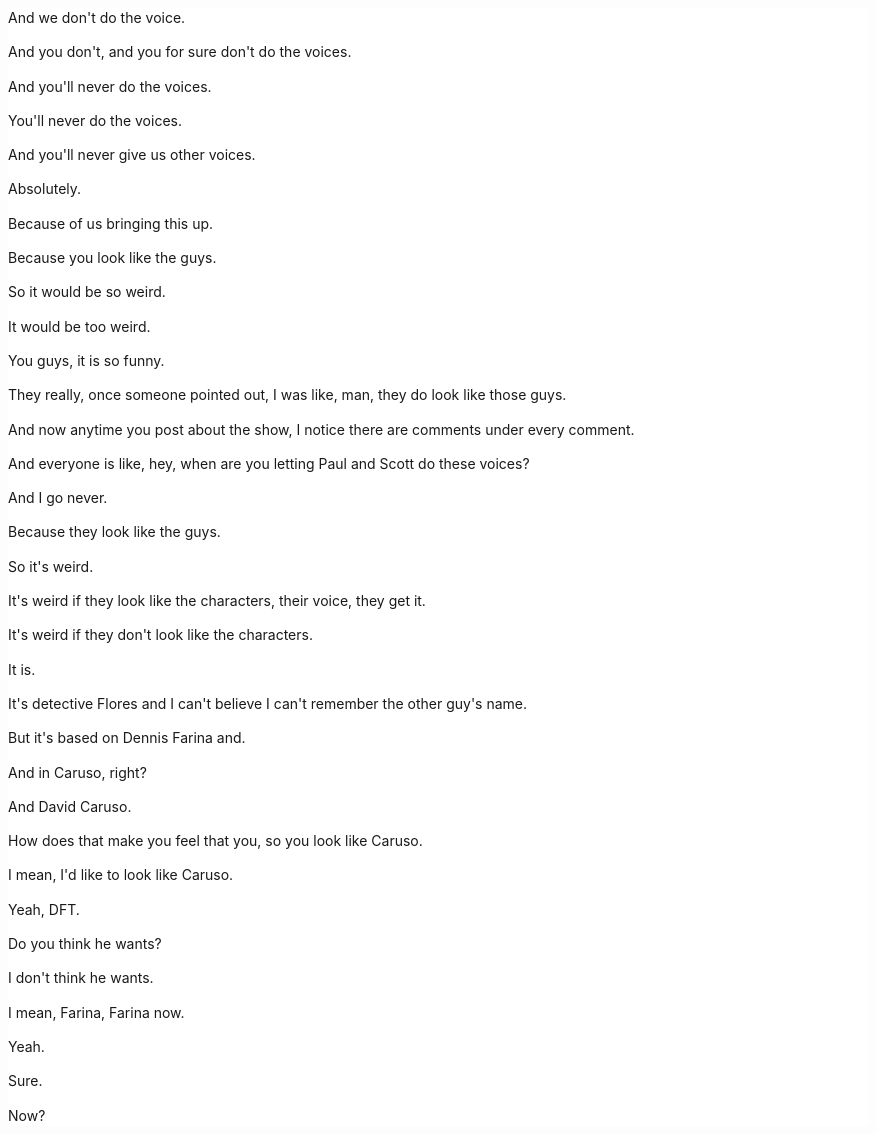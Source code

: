 And we don't do the voice.

And you don't, and you for sure don't do the voices.

And you'll never do the voices.

You'll never do the voices.

And you'll never give us other voices.

Absolutely.

Because of us bringing this up.

Because you look like the guys.

So it would be so weird.

It would be too weird.

You guys, it is so funny.

They really, once someone pointed out, I was like, man, they do look like those guys.

And now anytime you post about the show, I notice there are comments under every comment.

And everyone is like, hey, when are you letting Paul and Scott do these voices?

And I go never.

Because they look like the guys.

So it's weird.

It's weird if they look like the characters, their voice, they get it.

It's weird if they don't look like the characters.

It is.

It's detective Flores and I can't believe I can't remember the other guy's name.

But it's based on Dennis Farina and.

And in Caruso, right?

And David Caruso.

How does that make you feel that you, so you look like Caruso.

I mean, I'd like to look like Caruso.

Yeah, DFT.

Do you think he wants?

I don't think he wants.

I mean, Farina, Farina now.

Yeah.

Sure.

Now?

